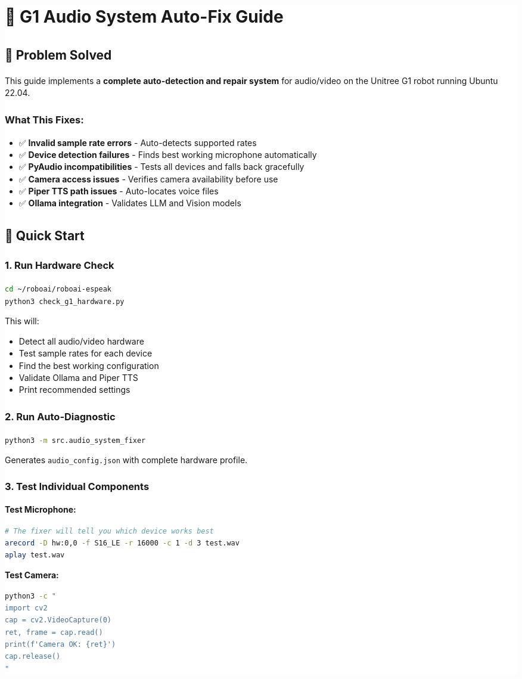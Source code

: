 # 🤖 G1 Audio System Auto-Fix Guide

## 🎯 Problem Solved

This guide implements a **complete auto-detection and repair system** for audio/video on the Unitree G1 robot running Ubuntu 22.04.

### What This Fixes:
- ✅ **Invalid sample rate errors** - Auto-detects supported rates
- ✅ **Device detection failures** - Finds best working microphone automatically  
- ✅ **PyAudio incompatibilities** - Tests all devices and falls back gracefully
- ✅ **Camera access issues** - Verifies camera availability before use
- ✅ **Piper TTS path issues** - Auto-locates voice files
- ✅ **Ollama integration** - Validates LLM and Vision models

## 🚀 Quick Start

### 1. Run Hardware Check
```bash
cd ~/roboai/roboai-espeak
python3 check_g1_hardware.py
```

This will:
- Detect all audio/video hardware
- Test sample rates for each device
- Find the best working configuration
- Validate Ollama and Piper TTS
- Print recommended settings

### 2. Run Auto-Diagnostic
```bash
python3 -m src.audio_system_fixer
```

Generates `audio_config.json` with complete hardware profile.

### 3. Test Individual Components

**Test Microphone:**
```bash
# The fixer will tell you which device works best
arecord -D hw:0,0 -f S16_LE -r 16000 -c 1 -d 3 test.wav
aplay test.wav
```

**Test Camera:**
```bash
python3 -c "
import cv2
cap = cv2.VideoCapture(0)
ret, frame = cap.read()
print(f'Camera OK: {ret}')
cap.release()
"
```
